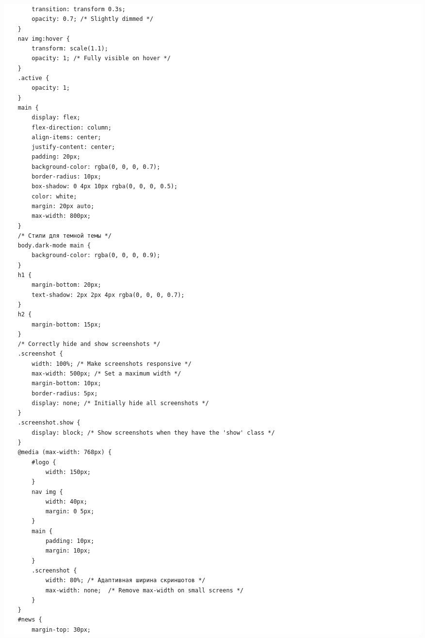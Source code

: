             transition: transform 0.3s;
            opacity: 0.7; /* Slightly dimmed */
        }
        nav img:hover {
            transform: scale(1.1);
            opacity: 1; /* Fully visible on hover */
        }
        .active {
            opacity: 1;
        }
        main {
            display: flex;
            flex-direction: column;
            align-items: center;
            justify-content: center;
            padding: 20px;
            background-color: rgba(0, 0, 0, 0.7);
            border-radius: 10px;
            box-shadow: 0 4px 10px rgba(0, 0, 0, 0.5);
            color: white;
            margin: 20px auto;
            max-width: 800px;
        }
        /* Стили для темной темы */
        body.dark-mode main {
            background-color: rgba(0, 0, 0, 0.9);
        }
        h1 {
            margin-bottom: 20px;
            text-shadow: 2px 2px 4px rgba(0, 0, 0, 0.7);
        }
        h2 {
            margin-bottom: 15px;
        }
        /* Correctly hide and show screenshots */
        .screenshot {
            width: 100%; /* Make screenshots responsive */
            max-width: 500px; /* Set a maximum width */
            margin-bottom: 10px;
            border-radius: 5px;
            display: none; /* Initially hide all screenshots */
        }
        .screenshot.show {
            display: block; /* Show screenshots when they have the 'show' class */
        }
        @media (max-width: 768px) {
            #logo {
                width: 150px;
            }
            nav img {
                width: 40px;
                margin: 0 5px;
            }
            main {
                padding: 10px;
                margin: 10px;
            }
            .screenshot {
                width: 80%; /* Адаптивная ширина скриншотов */
                max-width: none;  /* Remove max-width on small screens */
            }
        }
        #news {
            margin-top: 30px;